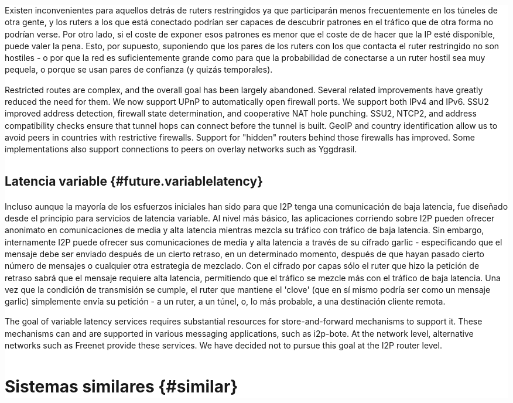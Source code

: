 Existen inconvenientes para aquellos detrás de ruters restringidos ya
que participarán menos frecuentemente en los túneles de otra gente, y
los ruters a los que está conectado podrían ser capaces de descubrir
patrones en el tráfico que de otra forma no podrían verse. Por otro
lado, si el coste de exponer esos patrones es menor que el coste de de
hacer que la IP esté disponible, puede valer la pena. Esto, por
supuesto, suponiendo que los pares de los ruters con los que contacta el
ruter restringido no son hostiles - o por que la red es suficientemente
grande como para que la probabilidad de conectarse a un ruter hostil sea
muy pequela, o porque se usan pares de confianza (y quizás temporales).

Restricted routes are complex, and the overall goal has been largely
abandoned. Several related improvements have greatly reduced the need
for them. We now support UPnP to automatically open firewall ports. We
support both IPv4 and IPv6. SSU2 improved address detection, firewall
state determination, and cooperative NAT hole punching. SSU2, NTCP2, and
address compatibility checks ensure that tunnel hops can connect before
the tunnel is built. GeoIP and country identification allow us to avoid
peers in countries with restrictive firewalls. Support for \"hidden\"
routers behind those firewalls has improved. Some implementations also
support connections to peers on overlay networks such as Yggdrasil.

## Latencia variable {#future.variablelatency}

Incluso aunque la mayoría de los esfuerzos iniciales han sido para que
I2P tenga una comunicación de baja latencia, fue diseñado desde el
principio para servicios de latencia variable. Al nivel más básico, las
aplicaciones corriendo sobre I2P pueden ofrecer anonimato en
comunicaciones de media y alta latencia mientras mezcla su tráfico con
tráfico de baja latencia. Sin embargo, internamente I2P puede ofrecer
sus comunicaciones de media y alta latencia a través de su cifrado
garlic - especificando que el mensaje debe ser enviado después de un
cierto retraso, en un determinado momento, después de que hayan pasado
cierto número de mensajes o cualquier otra estrategia de mezclado. Con
el cifrado por capas sólo el ruter que hizo la petición de retraso sabrá
que el mensaje requiere alta latencia, permitiendo que el tráfico se
mezcle más con el tráfico de baja latencia. Una vez que la condición de
transmisión se cumple, el ruter que mantiene el \'clove\' (que en sí
mismo podría ser como un mensaje garlic) simplemente envía su petición -
a un ruter, a un túnel, o, lo más probable, a una destinación cliente
remota.

The goal of variable latency services requires substantial resources for
store-and-forward mechanisms to support it. These mechanisms can and are
supported in various messaging applications, such as i2p-bote. At the
network level, alternative networks such as Freenet provide these
services. We have decided not to pursue this goal at the I2P router
level.

# Sistemas similares {#similar}
